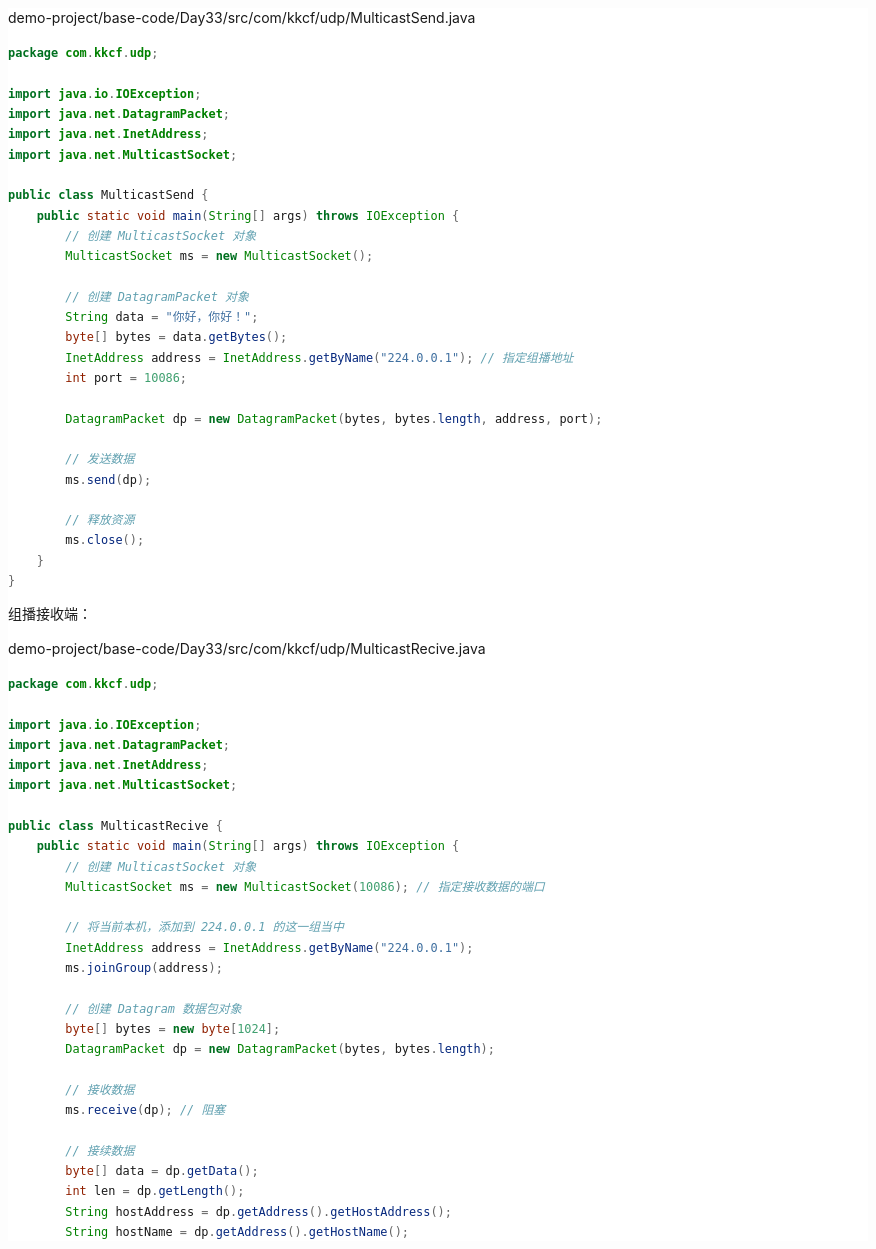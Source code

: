 demo-project/base-code/Day33/src/com/kkcf/udp/MulticastSend.java

```java
package com.kkcf.udp;

import java.io.IOException;
import java.net.DatagramPacket;
import java.net.InetAddress;
import java.net.MulticastSocket;

public class MulticastSend {
    public static void main(String[] args) throws IOException {
        // 创建 MulticastSocket 对象
        MulticastSocket ms = new MulticastSocket();

        // 创建 DatagramPacket 对象
        String data = "你好，你好！";
        byte[] bytes = data.getBytes();
        InetAddress address = InetAddress.getByName("224.0.0.1"); // 指定组播地址
        int port = 10086;

        DatagramPacket dp = new DatagramPacket(bytes, bytes.length, address, port);

        // 发送数据
        ms.send(dp);

        // 释放资源
        ms.close();
    }
}
```

组播接收端：

demo-project/base-code/Day33/src/com/kkcf/udp/MulticastRecive.java

```java
package com.kkcf.udp;

import java.io.IOException;
import java.net.DatagramPacket;
import java.net.InetAddress;
import java.net.MulticastSocket;

public class MulticastRecive {
    public static void main(String[] args) throws IOException {
        // 创建 MulticastSocket 对象
        MulticastSocket ms = new MulticastSocket(10086); // 指定接收数据的端口

        // 将当前本机，添加到 224.0.0.1 的这一组当中
        InetAddress address = InetAddress.getByName("224.0.0.1");
        ms.joinGroup(address);

        // 创建 Datagram 数据包对象
        byte[] bytes = new byte[1024];
        DatagramPacket dp = new DatagramPacket(bytes, bytes.length);

        // 接收数据
        ms.receive(dp); // 阻塞

        // 接续数据
        byte[] data = dp.getData();
        int len = dp.getLength();
        String hostAddress = dp.getAddress().getHostAddress();
        String hostName = dp.getAddress().getHostName();

```